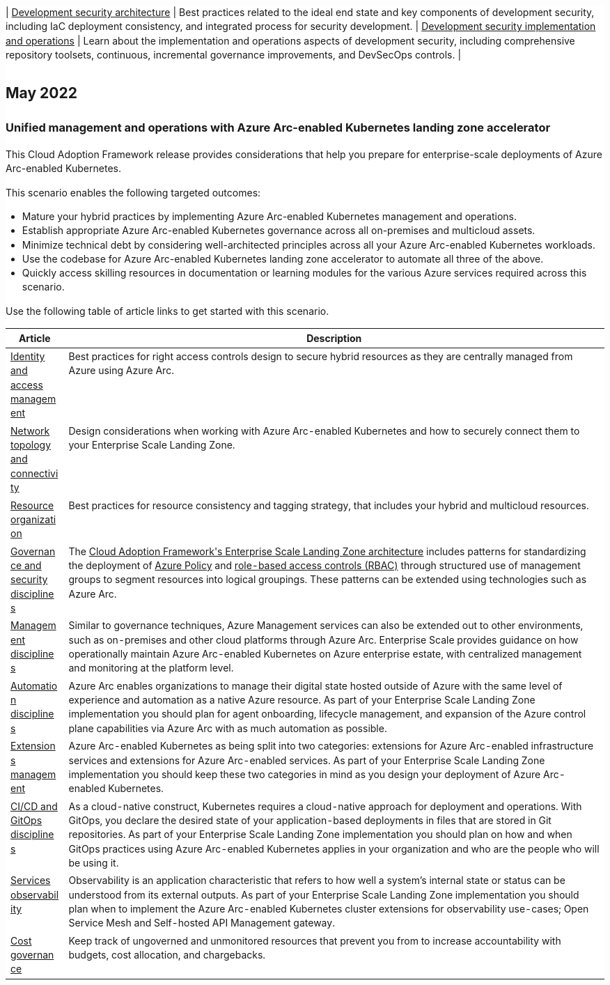 | [Development security architecture](../secure/development-security-architecture.md) | Best practices related to the ideal end state and key components of development security, including IaC deployment consistency, and integrated process for security development.
| [Development security implementation and operations](../secure/development-security-implementation-operations.md) | Learn about the implementation and operations aspects of development security, including comprehensive repository toolsets, continuous, incremental governance improvements, and DevSecOps controls. |

## May 2022

### Unified management and operations with Azure Arc-enabled Kubernetes landing zone accelerator

This Cloud Adoption Framework release provides considerations that help you prepare for enterprise-scale deployments of Azure Arc-enabled Kubernetes.

This scenario enables the following targeted outcomes:

- Mature your hybrid practices by implementing Azure Arc-enabled Kubernetes management and operations.
- Establish appropriate Azure Arc-enabled Kubernetes governance across all on-premises and multicloud assets.
- Minimize technical debt by considering well-architected principles across all your Azure Arc-enabled Kubernetes workloads.
- Use the codebase for Azure Arc-enabled Kubernetes landing zone accelerator to automate all three of the above.
- Quickly access skilling resources in documentation or learning modules for the various Azure services required across this scenario.

Use the following table of article links to get started with this scenario.

| Article | Description |
|--|--|
| [Identity and access management](../scenarios/hybrid/arc-enabled-kubernetes/eslz-arc-kubernetes-identity-access-management.md) |Best practices for right access controls design to secure hybrid resources as they are centrally managed from Azure using Azure Arc. |
| [Network topology and connectivity](../scenarios/hybrid/arc-enabled-kubernetes/eslz-arc-kubernetes-network-connectivity.md) |Design considerations when working with Azure Arc-enabled Kubernetes and how to securely connect them to your Enterprise Scale Landing Zone. |
| [Resource organization](../scenarios/hybrid/arc-enabled-kubernetes/eslz-arc-kubernetes-resource-organization.md) |Best practices for resource consistency and tagging strategy, that includes your hybrid and multicloud resources. |
| [Governance and security disciplines](../scenarios/hybrid/arc-enabled-kubernetes/eslz-arc-kubernetes-governance-disciplines.md) |The [Cloud Adoption Framework's Enterprise Scale Landing Zone architecture](/azure/cloud-adoption-framework/ready/landing-zone/) includes patterns for standardizing the deployment of [Azure Policy](/azure/governance/policy/overview) and [role-based access controls (RBAC)](../ready/azure-setup-guide/manage-access.md) through structured use of management groups to segment resources into logical groupings. These patterns can be extended using technologies such as Azure Arc. |
| [Management disciplines](../scenarios/hybrid/arc-enabled-kubernetes/eslz-arc-kubernetes-management-disciplines.md) |Similar to governance techniques, Azure Management services can also be extended out to other environments, such as on-premises and other cloud platforms through Azure Arc. Enterprise Scale provides guidance on how operationally maintain Azure Arc-enabled Kubernetes on Azure enterprise estate, with centralized management and monitoring at the platform level. |
| [Automation disciplines](../scenarios/hybrid/arc-enabled-kubernetes/eslz-arc-kubernetes-automation-disciplines.md) |Azure Arc enables organizations to manage their digital state hosted outside of Azure with the same level of experience and automation as a native Azure resource. As part of your Enterprise Scale Landing Zone implementation you should plan for agent onboarding, lifecycle management, and expansion of the Azure control plane capabilities via Azure Arc with as much automation as possible. |
| [Extensions management](../scenarios/hybrid/arc-enabled-kubernetes/eslz-arc-kubernetes-extensions-management.md) |Azure Arc-enabled Kubernetes as being split into two categories: extensions for Azure Arc-enabled infrastructure services and extensions for Azure Arc-enabled services. As part of your Enterprise Scale Landing Zone implementation you should keep these two categories in mind as you design your deployment of Azure Arc-enabled Kubernetes. |
| [CI/CD and GitOps disciplines](../scenarios/hybrid/arc-enabled-kubernetes/eslz-arc-kubernetes-cicd-gitops-disciplines.md) |As a cloud-native construct, Kubernetes requires a cloud-native approach for deployment and operations. With GitOps, you declare the desired state of your application-based deployments in files that are stored in Git repositories. As part of your Enterprise Scale Landing Zone implementation you should plan on how and when GitOps practices using Azure Arc-enabled Kubernetes applies in your organization and who are the people who will be using it.|
| [Services observability](../scenarios/hybrid/arc-enabled-kubernetes/eslz-arc-kubernetes-services-observability.md) |Observability is an application characteristic that refers to how well a system’s internal state or status can be understood from its external outputs. As part of your Enterprise Scale Landing Zone implementation you should plan when to implement the Azure Arc-enabled Kubernetes cluster extensions for observability use-cases; Open Service Mesh and Self-hosted API Management gateway. |
| [Cost governance](../scenarios/hybrid/arc-enabled-kubernetes/eslz-arc-kubernetes-cost-governance.md) |Keep track of ungoverned and unmonitored resources that prevent you from to increase accountability with budgets, cost allocation, and chargebacks. |